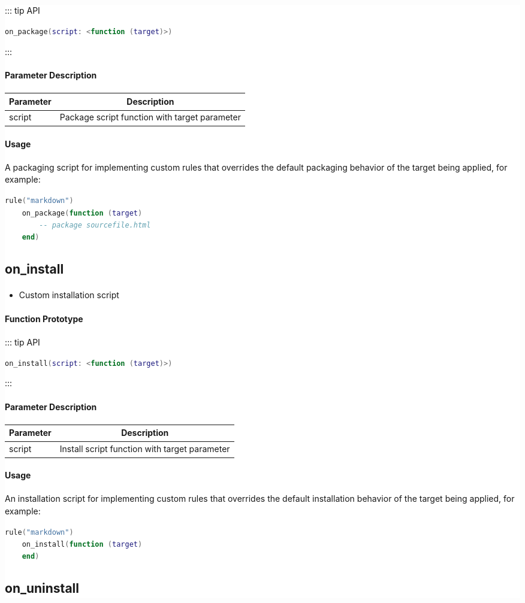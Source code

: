 ::: tip API
```lua
on_package(script: <function (target)>)
```
:::


#### Parameter Description

| Parameter | Description |
|-----------|-------------|
| script | Package script function with target parameter |

#### Usage

A packaging script for implementing custom rules that overrides the default packaging behavior of the target being applied, for example:

```lua
rule("markdown")
    on_package(function (target)
        -- package sourcefile.html
    end)
```

## on_install

- Custom installation script

#### Function Prototype

::: tip API
```lua
on_install(script: <function (target)>)
```
:::


#### Parameter Description

| Parameter | Description |
|-----------|-------------|
| script | Install script function with target parameter |

#### Usage

An installation script for implementing custom rules that overrides the default installation behavior of the target being applied, for example:

```lua
rule("markdown")
    on_install(function (target)
    end)
```

## on_uninstall

